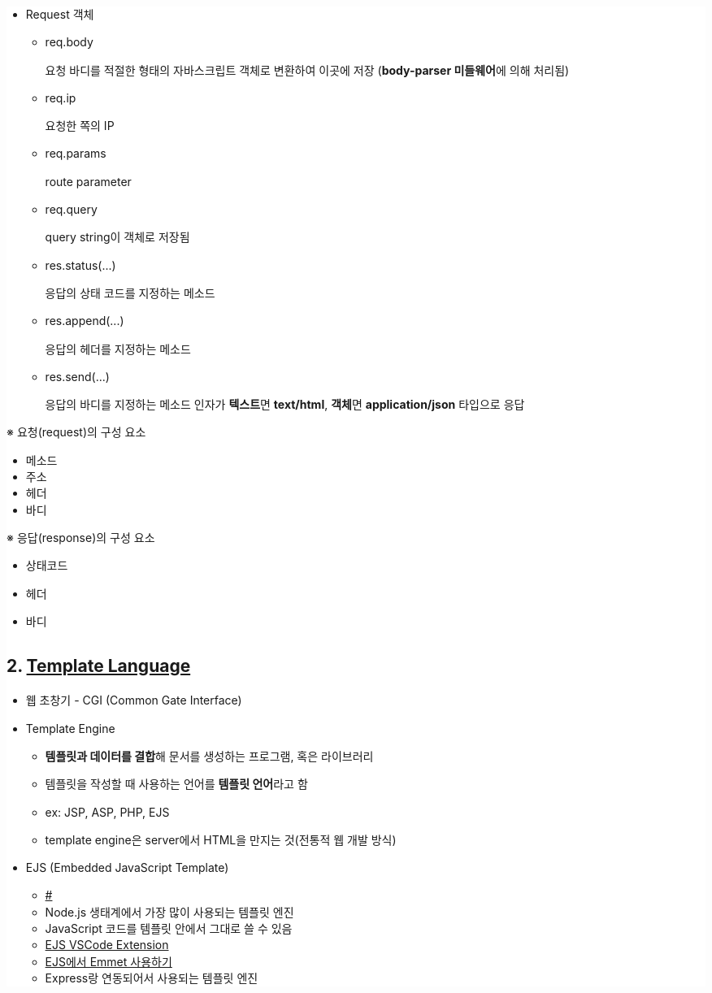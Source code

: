 - Request 객체

  - req.body

    요청 바디를 적절한 형태의 자바스크립트 객체로 변환하여 이곳에 저장 (**body-parser 미들웨어**에 의해 처리됨)

  - req.ip

    요청한 쪽의 IP

  - req.params

    route parameter

  - req.query

    query string이 객체로 저장됨

  - res.status(...)

    응답의 상태 코드를 지정하는 메소드

  - res.append(...)

    응답의 헤더를 지정하는 메소드

  - res.send(...)

    응답의 바디를 지정하는 메소드 
    인자가 **텍스트**면 **text/html**, **객체**면 **application/json** 타입으로 응답

※ 요청(request)의 구성 요소

- 메소드
- 주소
- 헤더
- 바디

※ 응답(response)의 구성 요소

- 상태코드

- 헤더

- 바디


## 2. [Template Language](https://fds11.github.io/fds-nodejs-http/1-2-3-template.html)

- 웹 초창기 - CGI (Common Gate Interface)

- Template Engine

  - **템플릿과 데이터를 결합**해 문서를 생성하는 프로그램, 혹은 라이브러리
  - 템플릿을 작성할 때 사용하는 언어를 **템플릿 언어**라고 함

  - ex: JSP, ASP, PHP, EJS
  - template engine은 server에서 HTML을 만지는 것(전통적 웹 개발 방식)

- EJS (Embedded JavaScript Template)
  - [#](http://ejs.co/)
  - Node.js 생태계에서 가장 많이 사용되는 템플릿 엔진
  - JavaScript 코드를 템플릿 안에서 그대로 쓸 수 있음
  - [EJS VSCode Extension](https://marketplace.visualstudio.com/items?itemName=DigitalBrainstem.javascript-ejs-support)
  - [EJS에서 Emmet 사용하기](http://blog.daum.net/_blog/BlogTypeView.do?blogid=0Mst5&articleno=7691304&categoryId=807820&regdt=20171113095204)
  - Express랑 연동되어서 사용되는 템플릿 엔진
